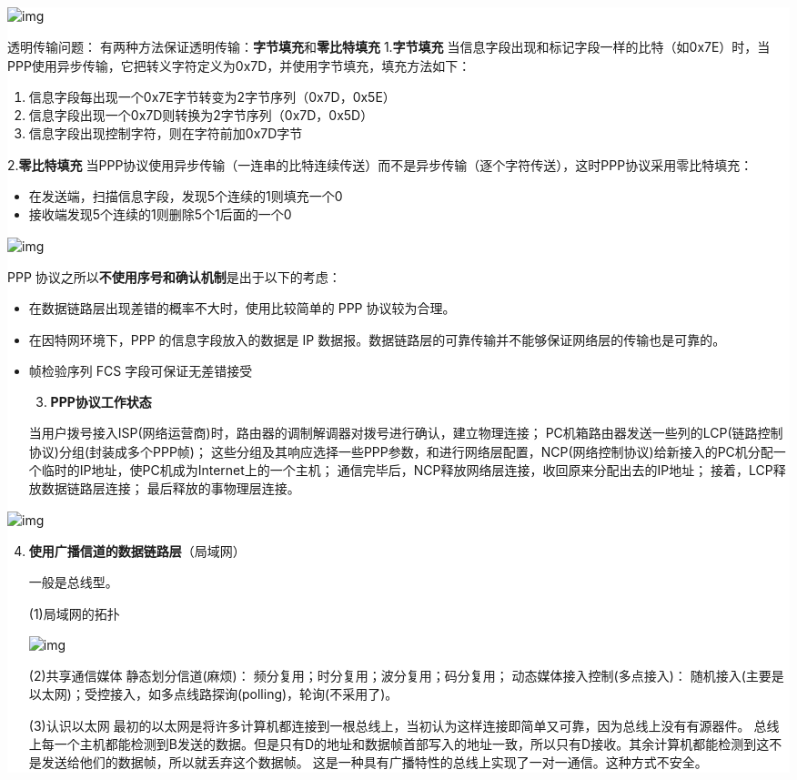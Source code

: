 ![img](https://img-blog.csdnimg.cn/20200427100318525.png)



透明传输问题：
 有两种方法保证透明传输：**字节填充**和**零比特填充**
 1.**字节填充**
 当信息字段出现和标记字段一样的比特（如0x7E）时，当PPP使用异步传输，它把转义字符定义为0x7D，并使用字节填充，填充方法如下：

1. 信息字段每出现一个0x7E字节转变为2字节序列（0x7D，0x5E）
2. 信息字段出现一个0x7D则转换为2字节序列（0x7D，0x5D）
3. 信息字段出现控制字符，则在字符前加0x7D字节

2.**零比特填充**
 当PPP协议使用异步传输（一连串的比特连续传送）而不是异步传输（逐个字符传送），这时PPP协议采用零比特填充：

- 在发送端，扫描信息字段，发现5个连续的1则填充一个0
- 接收端发现5个连续的1则删除5个1后面的一个0

![img](https://img-blog.csdnimg.cn/20200427101602224.png?x-oss-process=image/watermark,type_ZmFuZ3poZW5naGVpdGk,shadow_10,text_aHR0cHM6Ly9ibG9nLmNzZG4ubmV0L3FxXzQ1MjYwNzY3,size_16,color_FFFFFF,t_70)



PPP 协议之所以**不使用序号和确认机制**是出于以下的考虑：

- 在数据链路层出现差错的概率不大时，使用比较简单的 PPP 协议较为合理。

- 在因特网环境下，PPP 的信息字段放入的数据是 IP 数据报。数据链路层的可靠传输并不能够保证网络层的传输也是可靠的。

- 帧检验序列 FCS 字段可保证无差错接受

  3. **PPP协议工作状态**

  当用户拨号接入ISP(网络运营商)时，路由器的调制解调器对拨号进行确认，建立物理连接；
   PC机箱路由器发送一些列的LCP(链路控制协议)分组(封装成多个PPP帧)；
   这些分组及其响应选择一些PPP参数，和进行网络层配置，NCP(网络控制协议)给新接入的PC机分配一个临时的IP地址，使PC机成为Internet上的一个主机；
   通信完毕后，NCP释放网络层连接，收回原来分配出去的IP地址；
   接着，LCP释放数据链路层连接；
   最后释放的事物理层连接。

![img](https://img-blog.csdnimg.cn/20200427104337420.png?x-oss-process=image/watermark,type_ZmFuZ3poZW5naGVpdGk,shadow_10,text_aHR0cHM6Ly9ibG9nLmNzZG4ubmV0L3FxXzQ1MjYwNzY3,size_16,color_FFFFFF,t_70) 

4. **使用广播信道的数据链路层**（局域网）

   一般是总线型。

   (1)局域网的拓扑

   ![img](https://img-blog.csdnimg.cn/2020010223185676.png?x-oss-process=image/watermark,type_ZmFuZ3poZW5naGVpdGk,shadow_10,text_aHR0cHM6Ly9ibG9nLmNzZG4ubmV0L2l3YW5kZXJ1,size_16,color_FFFFFF,t_70)

   (2)共享通信媒体
    静态划分信道(麻烦)：
    频分复用；时分复用；波分复用；码分复用；
    动态媒体接入控制(多点接入)：
    随机接入(主要是以太网)；受控接入，如多点线路探询(polling)，轮询(不采用了)。

   (3)认识以太网
    最初的以太网是将许多计算机都连接到一根总线上，当初认为这样连接即简单又可靠，因为总线上没有有源器件。
    总线上每一个主机都能检测到B发送的数据。但是只有D的地址和数据帧首部写入的地址一致，所以只有D接收。其余计算机都能检测到这不是发送给他们的数据帧，所以就丢弃这个数据帧。
    这是一种具有广播特性的总线上实现了一对一通信。这种方式不安全。

